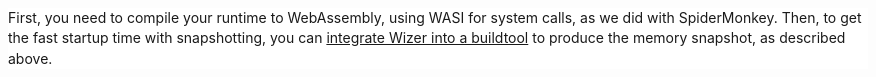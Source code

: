 First, you need to compile your runtime to WebAssembly, using WASI for system calls, as we did with SpiderMonkey. Then, to get the fast startup time with snapshotting, you can [integrate Wizer into a buildtool](https://github.com/bytecodealliance/wizer#using-wizer-as-a-library) to produce the memory snapshot, as described above.
